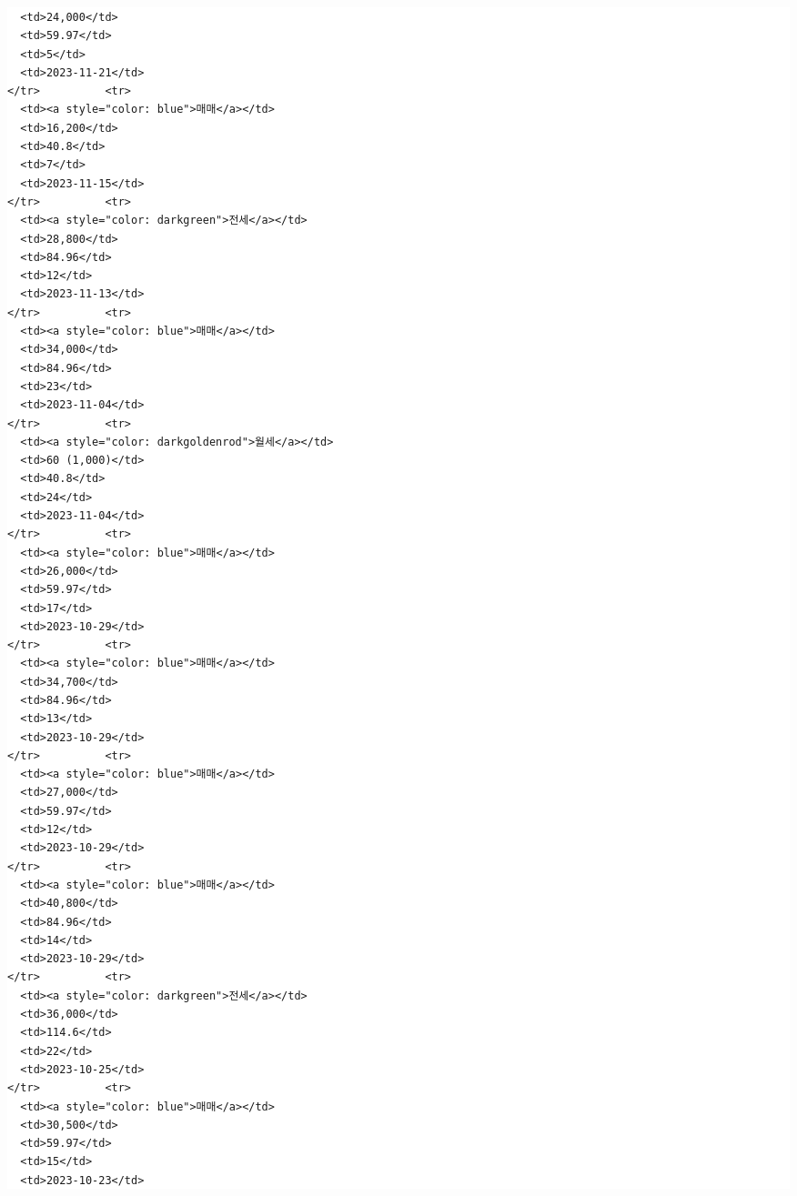       <td>24,000</td>
      <td>59.97</td>
      <td>5</td>
      <td>2023-11-21</td>
    </tr>          <tr>
      <td><a style="color: blue">매매</a></td>
      <td>16,200</td>
      <td>40.8</td>
      <td>7</td>
      <td>2023-11-15</td>
    </tr>          <tr>
      <td><a style="color: darkgreen">전세</a></td>
      <td>28,800</td>
      <td>84.96</td>
      <td>12</td>
      <td>2023-11-13</td>
    </tr>          <tr>
      <td><a style="color: blue">매매</a></td>
      <td>34,000</td>
      <td>84.96</td>
      <td>23</td>
      <td>2023-11-04</td>
    </tr>          <tr>
      <td><a style="color: darkgoldenrod">월세</a></td>
      <td>60 (1,000)</td>
      <td>40.8</td>
      <td>24</td>
      <td>2023-11-04</td>
    </tr>          <tr>
      <td><a style="color: blue">매매</a></td>
      <td>26,000</td>
      <td>59.97</td>
      <td>17</td>
      <td>2023-10-29</td>
    </tr>          <tr>
      <td><a style="color: blue">매매</a></td>
      <td>34,700</td>
      <td>84.96</td>
      <td>13</td>
      <td>2023-10-29</td>
    </tr>          <tr>
      <td><a style="color: blue">매매</a></td>
      <td>27,000</td>
      <td>59.97</td>
      <td>12</td>
      <td>2023-10-29</td>
    </tr>          <tr>
      <td><a style="color: blue">매매</a></td>
      <td>40,800</td>
      <td>84.96</td>
      <td>14</td>
      <td>2023-10-29</td>
    </tr>          <tr>
      <td><a style="color: darkgreen">전세</a></td>
      <td>36,000</td>
      <td>114.6</td>
      <td>22</td>
      <td>2023-10-25</td>
    </tr>          <tr>
      <td><a style="color: blue">매매</a></td>
      <td>30,500</td>
      <td>59.97</td>
      <td>15</td>
      <td>2023-10-23</td>